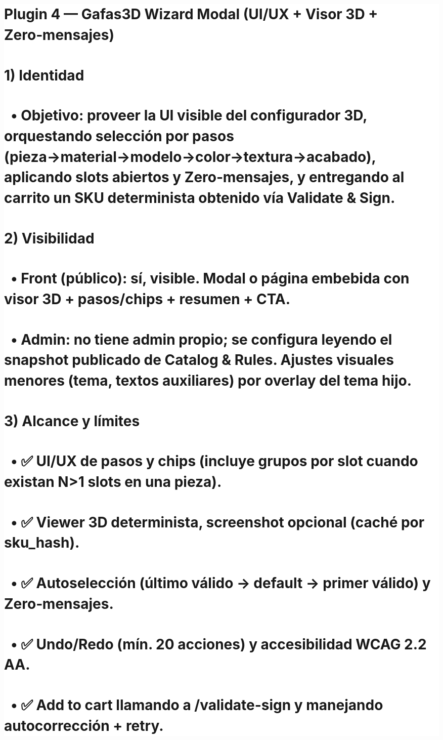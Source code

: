 # Plugin 4 — Gafas3D Wizard Modal (UI/UX + Visor 3D + Zero‑mensajes)

# 1\) Identidad

# &nbsp;   • Objetivo: proveer la UI visible del configurador 3D, orquestando selección por pasos (pieza→material→modelo→color→textura→acabado), aplicando slots abiertos y Zero‑mensajes, y entregando al carrito un SKU determinista obtenido vía Validate \& Sign.

# 2\) Visibilidad

# &nbsp;   • Front (público): sí, visible. Modal o página embebida con visor 3D + pasos/chips + resumen + CTA.

# &nbsp;   • Admin: no tiene admin propio; se configura leyendo el snapshot publicado de Catalog \& Rules. Ajustes visuales menores (tema, textos auxiliares) por overlay del tema hijo.

# 3\) Alcance y límites

# &nbsp;   • ✅ UI/UX de pasos y chips (incluye grupos por slot cuando existan N>1 slots en una pieza).

# &nbsp;   • ✅ Viewer 3D determinista, screenshot opcional (caché por sku\_hash).

# &nbsp;   • ✅ Autoselección (último válido → default → primer válido) y Zero‑mensajes.

# &nbsp;   • ✅ Undo/Redo (mín. 20 acciones) y accesibilidad WCAG 2.2 AA.

# &nbsp;   • ✅ Add to cart llamando a /validate-sign y manejando autocorrección + retry.
